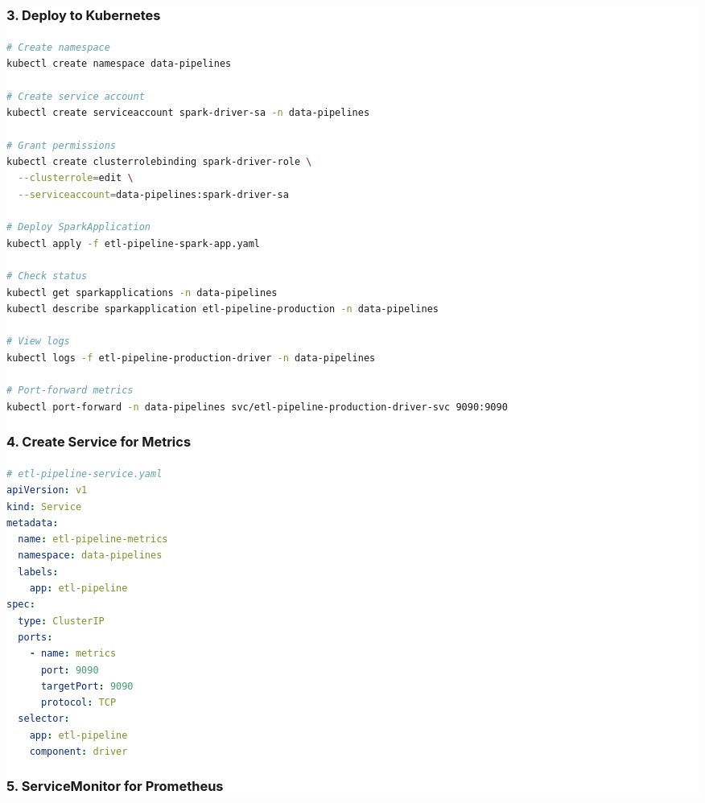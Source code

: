 ### 3. Deploy to Kubernetes

```bash
# Create namespace
kubectl create namespace data-pipelines

# Create service account
kubectl create serviceaccount spark-driver-sa -n data-pipelines

# Grant permissions
kubectl create clusterrolebinding spark-driver-role \
  --clusterrole=edit \
  --serviceaccount=data-pipelines:spark-driver-sa

# Deploy SparkApplication
kubectl apply -f etl-pipeline-spark-app.yaml

# Check status
kubectl get sparkapplications -n data-pipelines
kubectl describe sparkapplication etl-pipeline-production -n data-pipelines

# View logs
kubectl logs -f etl-pipeline-production-driver -n data-pipelines

# Port-forward metrics
kubectl port-forward -n data-pipelines svc/etl-pipeline-production-driver-svc 9090:9090
```

### 4. Create Service for Metrics

```yaml
# etl-pipeline-service.yaml
apiVersion: v1
kind: Service
metadata:
  name: etl-pipeline-metrics
  namespace: data-pipelines
  labels:
    app: etl-pipeline
spec:
  type: ClusterIP
  ports:
    - name: metrics
      port: 9090
      targetPort: 9090
      protocol: TCP
  selector:
    app: etl-pipeline
    component: driver
```

### 5. ServiceMonitor for Prometheus
